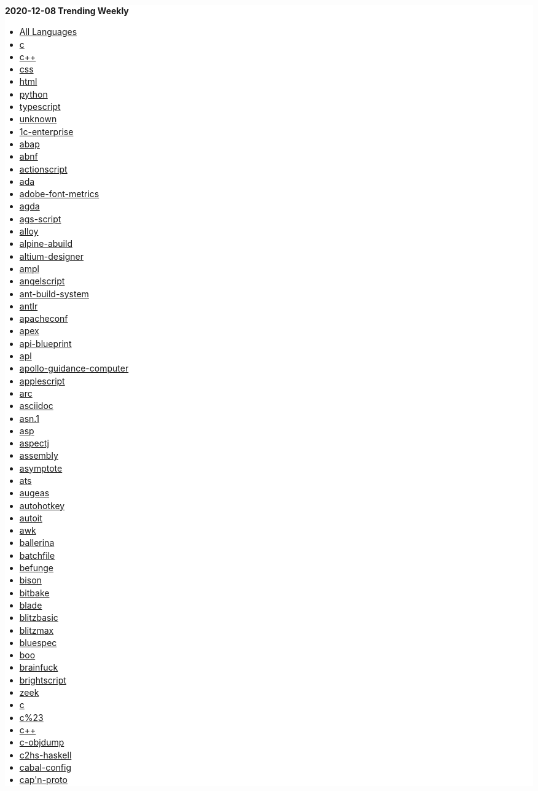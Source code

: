 

**2020-12-08 Trending Weekly**

- [All Languages](#all-languages)
- [c](#c)
- [c++](#c)
- [css](#css)
- [html](#html)
- [python](#python)
- [typescript](#typescript)
- [unknown](#unknown)
- [1c-enterprise](#1c-enterprise)
- [abap](#abap)
- [abnf](#abnf)
- [actionscript](#actionscript)
- [ada](#ada)
- [adobe-font-metrics](#adobe-font-metrics)
- [agda](#agda)
- [ags-script](#ags-script)
- [alloy](#alloy)
- [alpine-abuild](#alpine-abuild)
- [altium-designer](#altium-designer)
- [ampl](#ampl)
- [angelscript](#angelscript)
- [ant-build-system](#ant-build-system)
- [antlr](#antlr)
- [apacheconf](#apacheconf)
- [apex](#apex)
- [api-blueprint](#api-blueprint)
- [apl](#apl)
- [apollo-guidance-computer](#apollo-guidance-computer)
- [applescript](#applescript)
- [arc](#arc)
- [asciidoc](#asciidoc)
- [asn.1](#asn1)
- [asp](#asp)
- [aspectj](#aspectj)
- [assembly](#assembly)
- [asymptote](#asymptote)
- [ats](#ats)
- [augeas](#augeas)
- [autohotkey](#autohotkey)
- [autoit](#autoit)
- [awk](#awk)
- [ballerina](#ballerina)
- [batchfile](#batchfile)
- [befunge](#befunge)
- [bison](#bison)
- [bitbake](#bitbake)
- [blade](#blade)
- [blitzbasic](#blitzbasic)
- [blitzmax](#blitzmax)
- [bluespec](#bluespec)
- [boo](#boo)
- [brainfuck](#brainfuck)
- [brightscript](#brightscript)
- [zeek](#zeek)
- [c](#c-1)
- [c%23](#c)
- [c++](#c-1)
- [c-objdump](#c-objdump)
- [c2hs-haskell](#c2hs-haskell)
- [cabal-config](#cabal-config)
- [cap'n-proto](#capn-proto)
